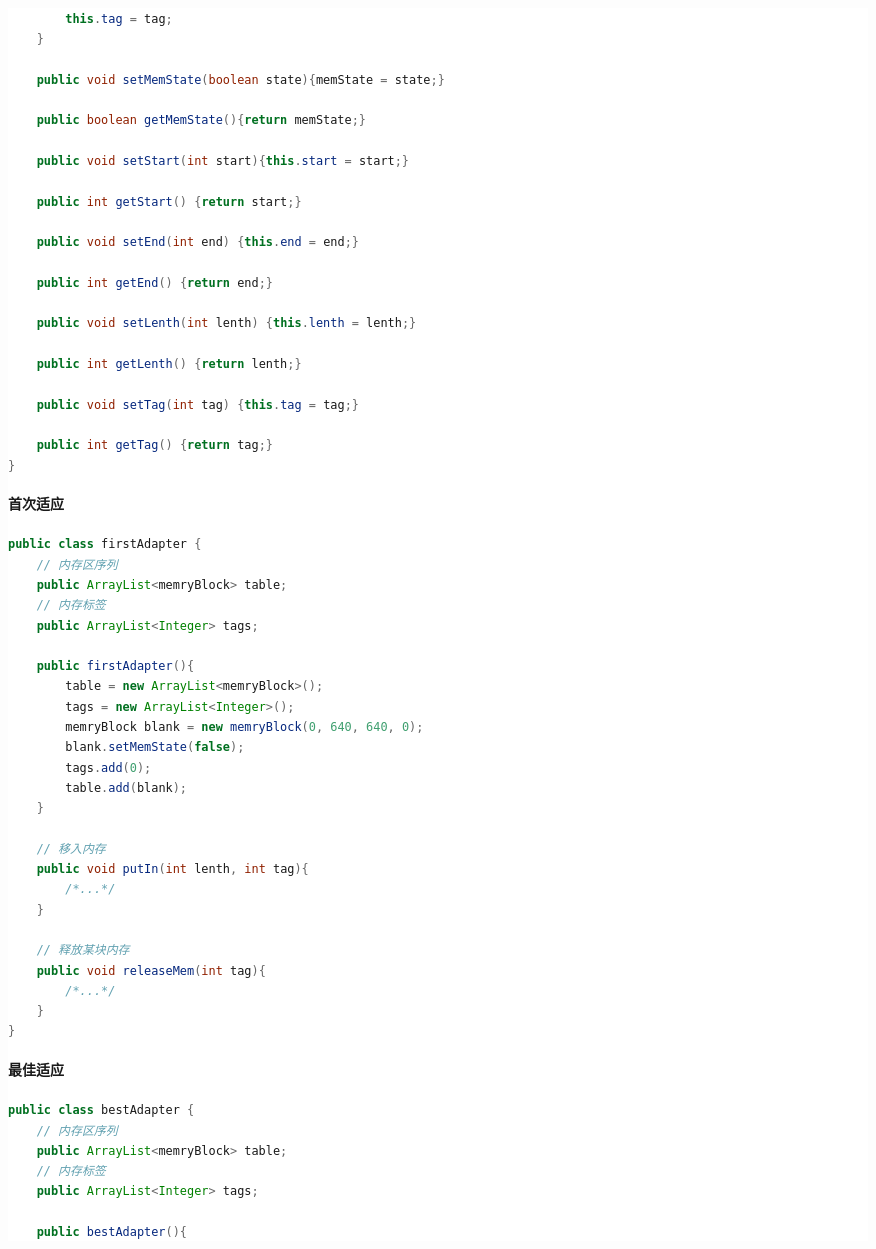 ```java
        this.tag = tag;
    }

    public void setMemState(boolean state){memState = state;}

    public boolean getMemState(){return memState;}

    public void setStart(int start){this.start = start;}

    public int getStart() {return start;}

    public void setEnd(int end) {this.end = end;}

    public int getEnd() {return end;}

    public void setLenth(int lenth) {this.lenth = lenth;}

    public int getLenth() {return lenth;}

    public void setTag(int tag) {this.tag = tag;}

    public int getTag() {return tag;}
}

```
#### 首次适应
``` java
public class firstAdapter {
    // 内存区序列
    public ArrayList<memryBlock> table;
    // 内存标签
    public ArrayList<Integer> tags;

    public firstAdapter(){
        table = new ArrayList<memryBlock>();
        tags = new ArrayList<Integer>();
        memryBlock blank = new memryBlock(0, 640, 640, 0);
        blank.setMemState(false);
        tags.add(0);
        table.add(blank);
    }

    // 移入内存
    public void putIn(int lenth, int tag){
        /*...*/
    }

    // 释放某块内存
    public void releaseMem(int tag){
        /*...*/
    }
}

```
#### 最佳适应
``` java
public class bestAdapter {
    // 内存区序列
    public ArrayList<memryBlock> table;
    // 内存标签
    public ArrayList<Integer> tags;

    public bestAdapter(){
```